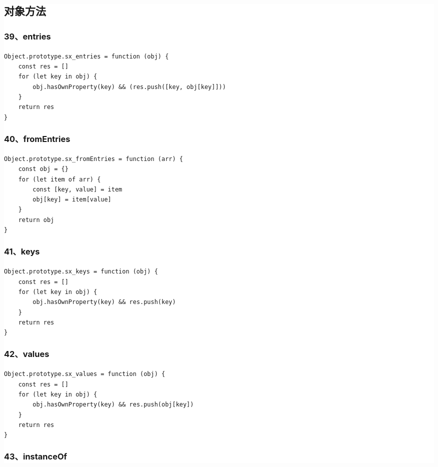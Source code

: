 ## 对象方法

### 39、entries

```
Object.prototype.sx_entries = function (obj) {
    const res = []
    for (let key in obj) {
        obj.hasOwnProperty(key) && (res.push([key, obj[key]]))
    }
    return res
}
```

### 40、fromEntries

```
Object.prototype.sx_fromEntries = function (arr) {
    const obj = {}
    for (let item of arr) {
        const [key, value] = item
        obj[key] = item[value]
    }
    return obj
}
```

### 41、keys

```
Object.prototype.sx_keys = function (obj) {
    const res = []
    for (let key in obj) {
        obj.hasOwnProperty(key) && res.push(key)
    }
    return res
}
```

### 42、values

```
Object.prototype.sx_values = function (obj) {
    const res = []
    for (let key in obj) {
        obj.hasOwnProperty(key) && res.push(obj[key])
    }
    return res
}
```

### 43、instanceOf

